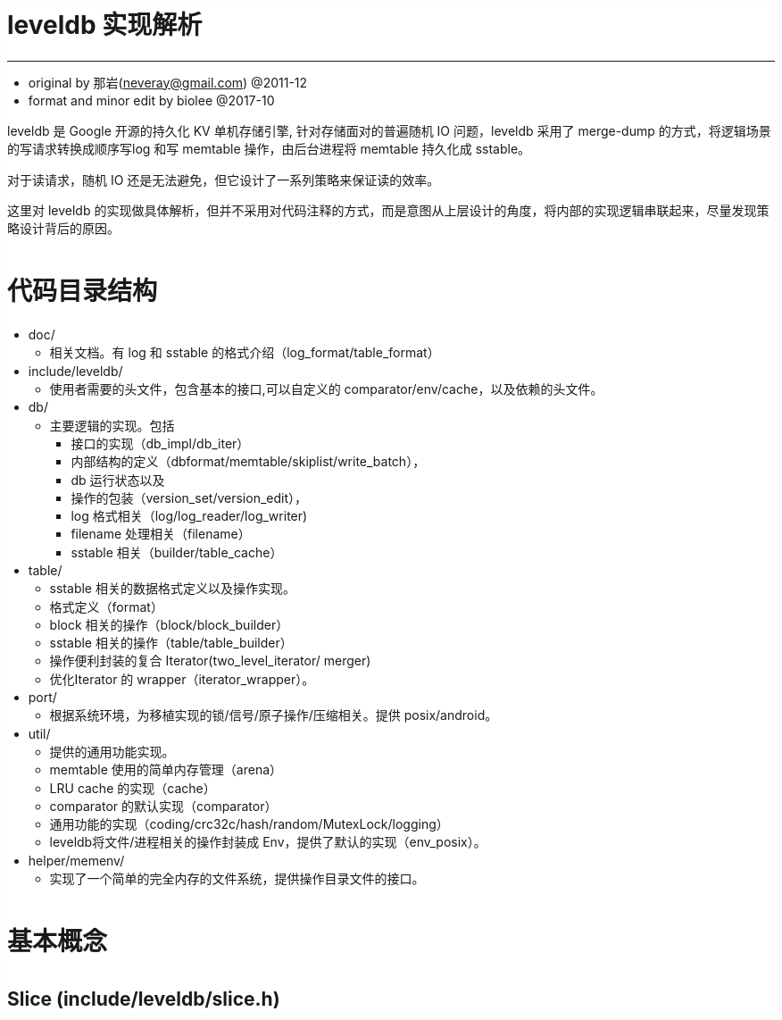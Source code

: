 # leveldb 实现解析 

--------------
- original by 那岩(neveray@gmail.com) @2011-12
- format and minor edit by biolee @2017-10

leveldb 是 Google 开源的持久化 KV 单机存储引擎, 针对存储面对的普遍随机 IO 问题，leveldb 采用了 merge-dump 的方式，将逻辑场景的写请求转换成顺序写log 和写 memtable 操作，由后台进程将 memtable 持久化成 sstable。

对于读请求，随机 IO 还是无法避免，但它设计了一系列策略来保证读的效率。

这里对 leveldb 的实现做具体解析，但并不采用对代码注释的方式，而是意图从上层设计的角度，将内部的实现逻辑串联起来，尽量发现策略设计背后的原因。

# 代码目录结构

- doc/ 
	- 相关文档。有 log 和 sstable 的格式介绍（log_format/table_format）
- include/leveldb/
	- 使用者需要的头文件，包含基本的接口,可以自定义的 comparator/env/cache，以及依赖的头文件。
- db/
	- 主要逻辑的实现。包括
		- 接口的实现（db_impl/db_iter）
		- 内部结构的定义（dbformat/memtable/skiplist/write_batch），
		- db 运行状态以及
		- 操作的包装（version_set/version_edit），
		- log 格式相关（log/log_reader/log_writer)
		- filename 处理相关（filename）
		- sstable 相关（builder/table_cache）
- table/
	- sstable 相关的数据格式定义以及操作实现。
	- 格式定义（format）
	- block 相关的操作（block/block_builder）
	- sstable 相关的操作（table/table_builder）
	- 操作便利封装的复合 Iterator(two_level_iterator/ merger)
	- 优化Iterator 的 wrapper（iterator_wrapper）。
- port/
	- 根据系统环境，为移植实现的锁/信号/原子操作/压缩相关。提供 posix/android。
- util/
	- 提供的通用功能实现。
	- memtable 使用的简单内存管理（arena）
	- LRU cache 的实现（cache）
	- comparator 的默认实现（comparator）
	- 通用功能的实现（coding/crc32c/hash/random/MutexLock/logging）
	- leveldb将文件/进程相关的操作封装成 Env，提供了默认的实现（env_posix）。
- helper/memenv/ 
	- 实现了一个简单的完全内存的文件系统，提供操作目录文件的接口。

# 基本概念

## Slice (include/leveldb/slice.h)
